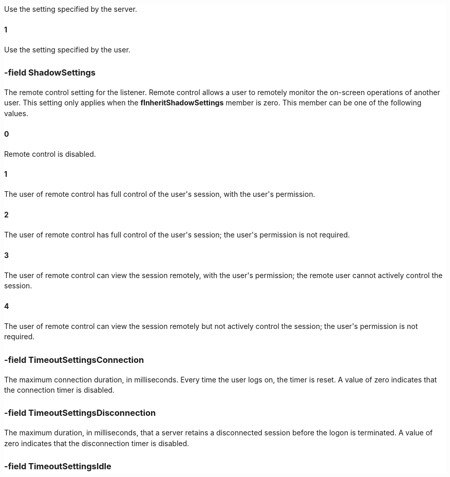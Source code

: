Use the setting specified by the server.



#### 1

Use the setting specified by the user.


### -field ShadowSettings

The remote control setting  for the listener. Remote control allows a user to remotely monitor the on-screen operations of another user. This setting only applies when the <b>fInheritShadowSettings</b> member is zero. This member can be one of the following values.



#### 0

Remote control is disabled.



#### 1

The user of remote control has full control of the user's session, with the user's permission.



#### 2

The user of remote control has full control of the user's session; the user's permission is not required.



#### 3

The user of remote control can view the session remotely, with the user's permission; the remote user cannot actively control the session.



#### 4

The user of remote control can view the session remotely but not actively control the session; the user's permission is not required.


### -field TimeoutSettingsConnection

The maximum connection duration, in milliseconds. Every time the user logs on, the timer is reset. A value of zero indicates that the connection timer is disabled.


### -field TimeoutSettingsDisconnection

The maximum duration, in milliseconds, that a server retains a disconnected session before the logon is terminated. A value of zero indicates that the disconnection timer is disabled.


### -field TimeoutSettingsIdle
